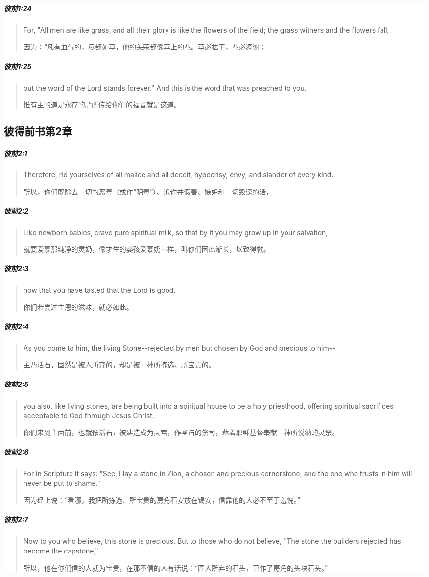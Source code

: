 
##### 彼前1:24
> For, "All men are like grass, and all their glory is like the flowers of the field; the grass withers and the flowers fall,
>
> 因为：“凡有血气的，尽都如草，他的美荣都像草上的花。草必枯干，花必凋谢；


##### 彼前1:25
> but the word of the Lord stands forever." And this is the word that was preached to you.
>
> 惟有主的道是永存的。”所传给你们的福音就是这道。


## 彼得前书第2章
##### 彼前2:1
> Therefore, rid yourselves of all malice and all deceit, hypocrisy, envy, and slander of every kind.
>
> 所以，你们既除去一切的恶毒（或作“阴毒”）、诡诈并假善、嫉妒和一切毁谤的话，


##### 彼前2:2
> Like newborn babies, crave pure spiritual milk, so that by it you may grow up in your salvation,
>
> 就要爱慕那纯净的灵奶，像才生的婴孩爱慕奶一样，叫你们因此渐长，以致得救。


##### 彼前2:3
> now that you have tasted that the Lord is good.
>
> 你们若尝过主恩的滋味，就必如此。


##### 彼前2:4
> As you come to him, the living Stone--rejected by men but chosen by God and precious to him--
>
> 主乃活石，固然是被人所弃的，却是被　神所拣选、所宝贵的。


##### 彼前2:5
> you also, like living stones, are being built into a spiritual house to be a holy priesthood, offering spiritual sacrifices acceptable to God through Jesus Christ.
>
> 你们来到主面前，也就像活石，被建造成为灵宫，作圣洁的祭司，藉着耶稣基督奉献　神所悦纳的灵祭。


##### 彼前2:6
> For in Scripture it says: "See, I lay a stone in Zion, a chosen and precious cornerstone, and the one who trusts in him will never be put to shame."
>
> 因为经上说：“看哪，我把所拣选、所宝贵的房角石安放在锡安，信靠他的人必不至于羞愧。”


##### 彼前2:7
> Now to you who believe, this stone is precious. But to those who do not believe, "The stone the builders rejected has become the capstone,"
>
> 所以，他在你们信的人就为宝贵，在那不信的人有话说：“匠人所弃的石头，已作了房角的头块石头。”
